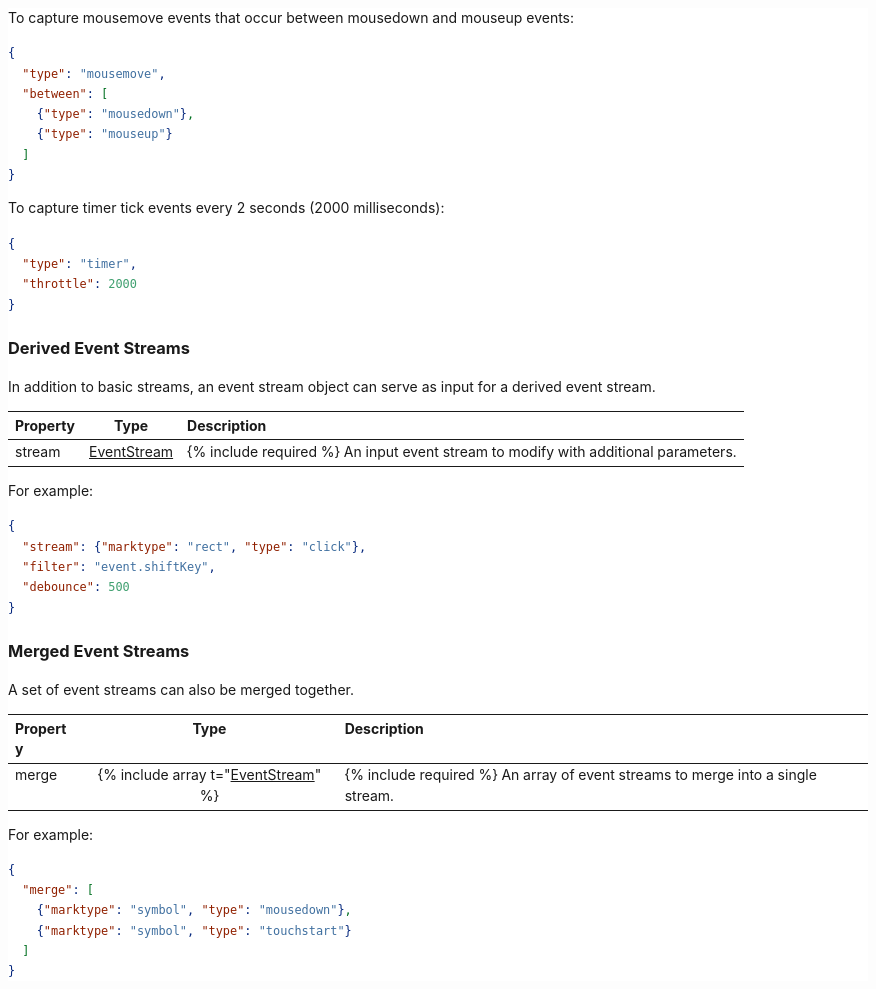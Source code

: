 To capture mousemove events that occur between mousedown and mouseup events:

```json
{
  "type": "mousemove",
  "between": [
    {"type": "mousedown"},
    {"type": "mouseup"}
  ]
}
```

To capture timer tick events every 2 seconds (2000 milliseconds):

```json
{
  "type": "timer",
  "throttle": 2000
}
```

### Derived Event Streams

In addition to basic streams, an event stream object can serve as input for a derived event stream.

| Property     | Type                   | Description   |
| :----------- | :--------------------: | :------------ |
| stream       | [EventStream](#object) | {% include required %} An input event stream to modify with additional parameters.|

For example:

```json
{
  "stream": {"marktype": "rect", "type": "click"},
  "filter": "event.shiftKey",
  "debounce": 500
}
```

### Merged Event Streams

A set of event streams can also be merged together.

| Property     | Type                                           | Description   |
| :----------- | :--------------------------------------------: | :------------ |
| merge        | {% include array t="[EventStream](#object)" %} | {% include required %} An array of event streams to merge into a single stream.|

For example:

```json
{
  "merge": [
    {"marktype": "symbol", "type": "mousedown"},
    {"marktype": "symbol", "type": "touchstart"}
  ]
}
```
